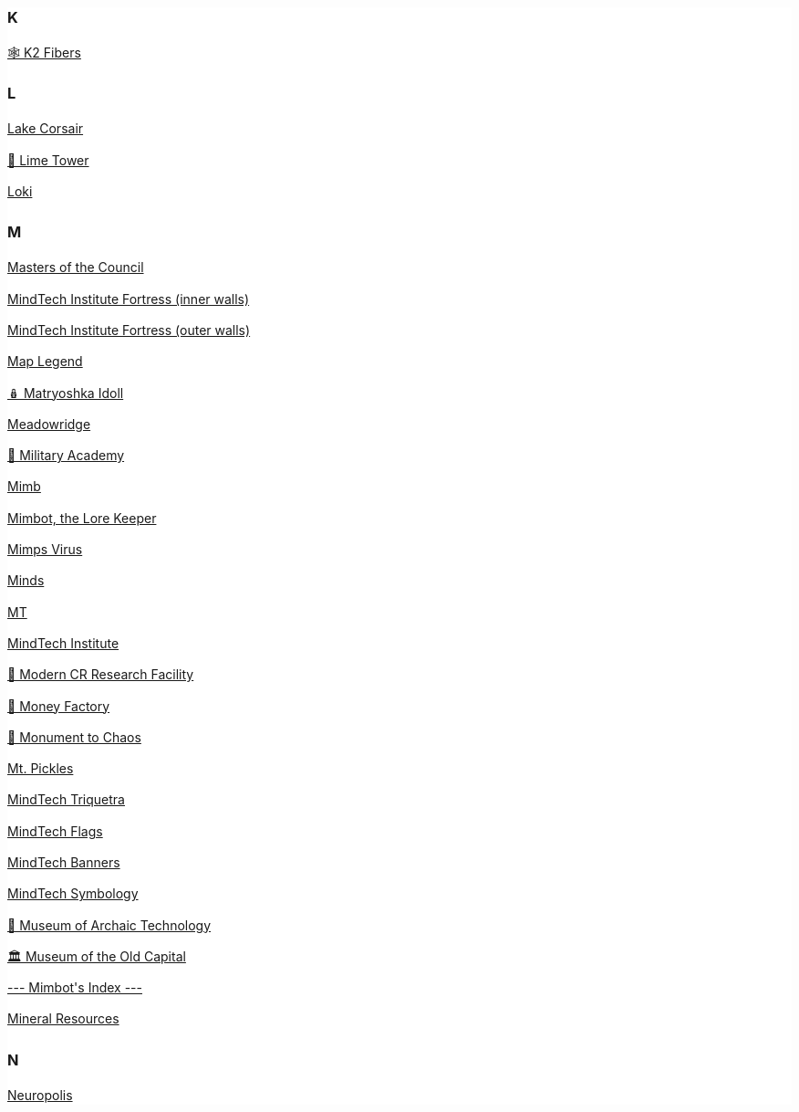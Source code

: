 ### <a id="#top"></a>K
<a id="2dc0_s"></a>[🕸️ K2 Fibers](#2dc0)

### <a id="#top"></a>L
<a id="bca0_s"></a>[Lake Corsair](#bca0)

<a id="5220_s"></a>[🗼 Lime Tower](#5220)

<a id="5850_s"></a>[Loki](#5850)

### <a id="#top"></a>M
<a id="7c90_s"></a>[Masters of the Council](#7c90)

<a id="ea90_s"></a>[MindTech Institute Fortress (inner walls)](#ea90)

<a id="8a90_s"></a>[MindTech Institute Fortress (outer walls)](#8a90)

<a id="e850_s"></a>[Map Legend](#e850)

<a id="b751_s"></a>[🪆 Matryoshka Idoll](#b751)

<a id="c860_s"></a>[Meadowridge](#c860)

<a id="be90_s"></a>[🏯 Military Academy](#be90)

<a id="34f0_s"></a>[Mimb](#34f0)

<a id="1670_s"></a>[Mimbot, the Lore Keeper](#1670)

<a id="a4e0_s"></a>[Mimps Virus](#a4e0)

<a id="7c50_s"></a>[Minds](#7c50)

<a id="6550_s"></a>[MT](#6550)

<a id="6550_s"></a>[MindTech Institute](#6550)

<a id="9f60_s"></a>[🔬 Modern CR Research Facility](#9f60)

<a id="18c0_s"></a>[🏦 Money Factory](#18c0)

<a id="74a0_s"></a>[🎲 Monument to Chaos](#74a0)

<a id="7490_s"></a>[Mt. Pickles](#7490)

<a id="cbe0_s"></a>[MindTech Triquetra](#cbe0)

<a id="cbe0_s"></a>[MindTech Flags](#cbe0)

<a id="cbe0_s"></a>[MindTech Banners](#cbe0)

<a id="cbe0_s"></a>[MindTech Symbology](#cbe0)

<a id="50e0_s"></a>[💾 Museum of Archaic Technology](#50e0)

<a id="6c20_s"></a>[🏛️ Museum of the Old Capital](#6c20)

<a id="6d30_s"></a>[--- Mimbot's Index ---](#6d30)

<a id="74f0_s"></a>[Mineral Resources](#74f0)

### <a id="#top"></a>N
<a id="b870_s"></a>[Neuropolis](#b870)
